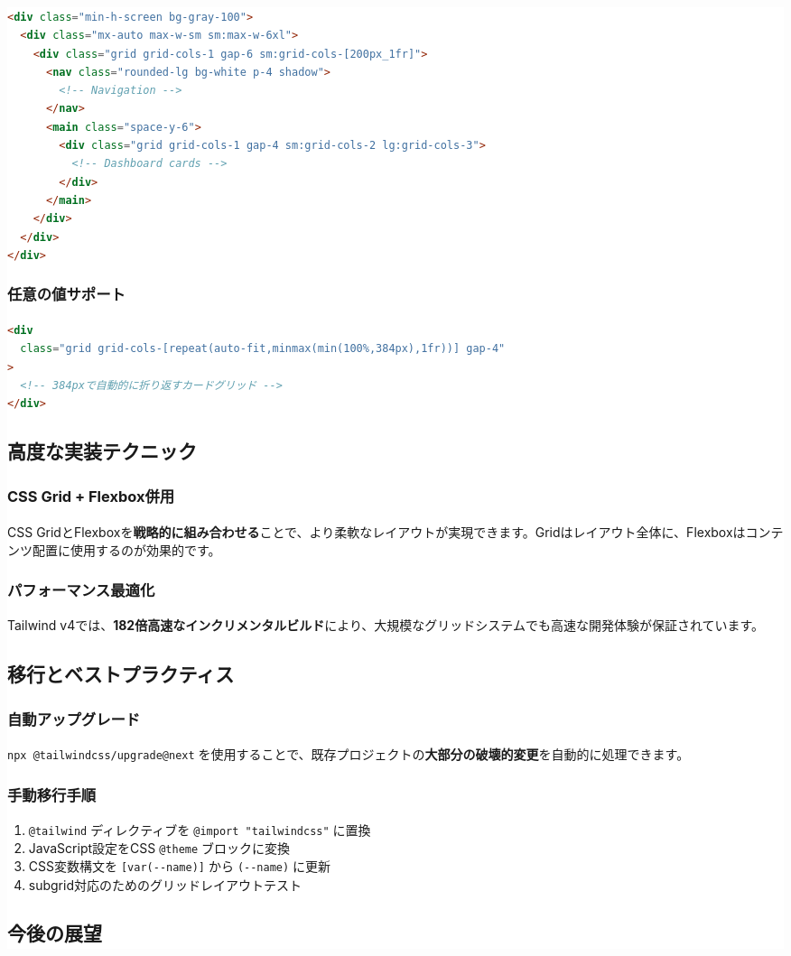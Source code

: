 ```html
<div class="min-h-screen bg-gray-100">
  <div class="mx-auto max-w-sm sm:max-w-6xl">
    <div class="grid grid-cols-1 gap-6 sm:grid-cols-[200px_1fr]">
      <nav class="rounded-lg bg-white p-4 shadow">
        <!-- Navigation -->
      </nav>
      <main class="space-y-6">
        <div class="grid grid-cols-1 gap-4 sm:grid-cols-2 lg:grid-cols-3">
          <!-- Dashboard cards -->
        </div>
      </main>
    </div>
  </div>
</div>
```

### 任意の値サポート

```html
<div
  class="grid grid-cols-[repeat(auto-fit,minmax(min(100%,384px),1fr))] gap-4"
>
  <!-- 384pxで自動的に折り返すカードグリッド -->
</div>
```

## 高度な実装テクニック

### CSS Grid + Flexbox併用

CSS GridとFlexboxを**戦略的に組み合わせる**ことで、より柔軟なレイアウトが実現できます。Gridはレイアウト全体に、Flexboxはコンテンツ配置に使用するのが効果的です。

### パフォーマンス最適化

Tailwind v4では、**182倍高速なインクリメンタルビルド**により、大規模なグリッドシステムでも高速な開発体験が保証されています。

## 移行とベストプラクティス

### 自動アップグレード

`npx @tailwindcss/upgrade@next` を使用することで、既存プロジェクトの**大部分の破壊的変更**を自動的に処理できます。

### 手動移行手順

1. `@tailwind` ディレクティブを `@import "tailwindcss"` に置換
2. JavaScript設定をCSS `@theme` ブロックに変換
3. CSS変数構文を `[var(--name)]` から `(--name)` に更新
4. subgrid対応のためのグリッドレイアウトテスト

## 今後の展望
